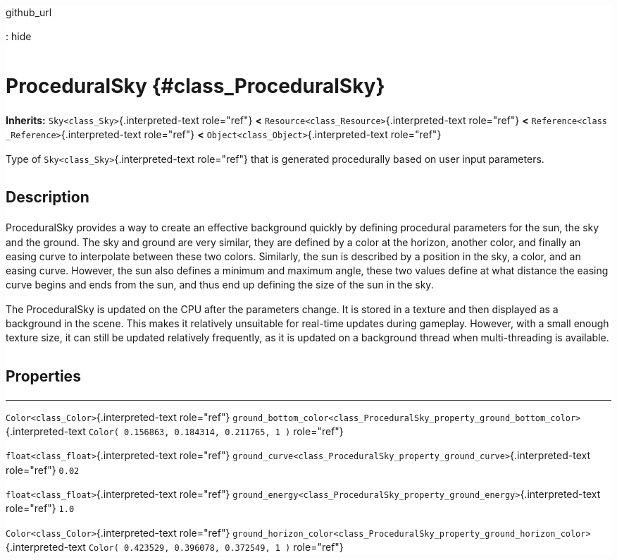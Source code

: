 github\_url

:   hide

ProceduralSky {#class_ProceduralSky}
=============

**Inherits:** `Sky<class_Sky>`{.interpreted-text role="ref"} **\<**
`Resource<class_Resource>`{.interpreted-text role="ref"} **\<**
`Reference<class_Reference>`{.interpreted-text role="ref"} **\<**
`Object<class_Object>`{.interpreted-text role="ref"}

Type of `Sky<class_Sky>`{.interpreted-text role="ref"} that is generated
procedurally based on user input parameters.

Description
-----------

ProceduralSky provides a way to create an effective background quickly
by defining procedural parameters for the sun, the sky and the ground.
The sky and ground are very similar, they are defined by a color at the
horizon, another color, and finally an easing curve to interpolate
between these two colors. Similarly, the sun is described by a position
in the sky, a color, and an easing curve. However, the sun also defines
a minimum and maximum angle, these two values define at what distance
the easing curve begins and ends from the sun, and thus end up defining
the size of the sun in the sky.

The ProceduralSky is updated on the CPU after the parameters change. It
is stored in a texture and then displayed as a background in the scene.
This makes it relatively unsuitable for real-time updates during
gameplay. However, with a small enough texture size, it can still be
updated relatively frequently, as it is updated on a background thread
when multi-threading is available.

Properties
----------

  ----------------------------------------------------------------- --------------------------------------------------------------------------------------------- --------------------------------------------
  `Color<class_Color>`{.interpreted-text role="ref"}                `ground_bottom_color<class_ProceduralSky_property_ground_bottom_color>`{.interpreted-text     `Color( 0.156863, 0.184314, 0.211765, 1 )`
                                                                    role="ref"}                                                                                   

  `float<class_float>`{.interpreted-text role="ref"}                `ground_curve<class_ProceduralSky_property_ground_curve>`{.interpreted-text role="ref"}       `0.02`

  `float<class_float>`{.interpreted-text role="ref"}                `ground_energy<class_ProceduralSky_property_ground_energy>`{.interpreted-text role="ref"}     `1.0`

  `Color<class_Color>`{.interpreted-text role="ref"}                `ground_horizon_color<class_ProceduralSky_property_ground_horizon_color>`{.interpreted-text   `Color( 0.423529, 0.396078, 0.372549, 1 )`
                                                                    role="ref"}                                                                                   
